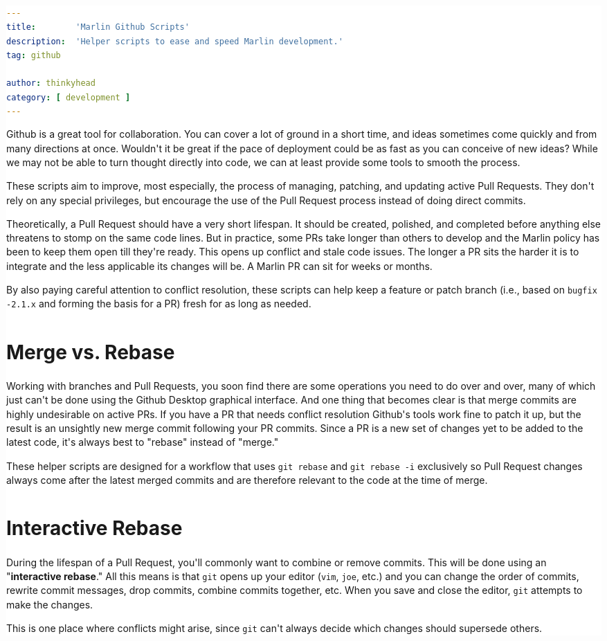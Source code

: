 ```yaml
---
title:        'Marlin Github Scripts'
description:  'Helper scripts to ease and speed Marlin development.'
tag: github

author: thinkyhead
category: [ development ]
---
```




Github is a great tool for collaboration. You can cover a lot of ground in a short time, and ideas sometimes come quickly and from many directions at once. Wouldn't it be great if the pace of deployment could be as fast as you can conceive of new ideas? While we may not be able to turn thought directly into code, we can at least provide some tools to smooth the process.

These scripts aim to improve, most especially, the process of managing, patching, and updating active Pull Requests. They don't rely on any special privileges, but encourage the use of the Pull Request process instead of doing direct commits.

Theoretically, a Pull Request should have a very short lifespan. It should be created, polished, and completed before anything else threatens to stomp on the same code lines. But in practice, some PRs take longer than others to develop and the Marlin policy has been to keep them open till they're ready. This opens up conflict and stale code issues. The longer a PR sits the harder it is to integrate and the less applicable its changes will be. A Marlin PR can sit for weeks or months.

By also paying careful attention to conflict resolution, these scripts can help keep a feature or patch branch (i.e., based on `bugfix-2.1.x` and forming the basis for a PR) fresh for as long as needed.

# Merge vs. Rebase

Working with branches and Pull Requests, you soon find there are some operations you need to do over and over, many of which just can't be done using the Github Desktop graphical interface. And one thing that becomes clear is that merge commits are highly undesirable on active PRs. If you have a PR that needs conflict resolution Github's tools work fine to patch it up, but the result is an unsightly new merge commit following your PR commits. Since a PR is a new set of changes yet to be added to the latest code, it's always best to "rebase" instead of "merge."

These helper scripts are designed for a workflow that uses `git rebase` and `git rebase -i` exclusively so Pull Request changes always come after the latest merged commits and are therefore relevant to the code at the time of merge.

# Interactive Rebase

During the lifespan of a Pull Request, you'll commonly want to combine or remove commits. This will be done using an "**interactive rebase**." All this means is that `git` opens up your editor (`vim`, `joe`, etc.) and you can change the order of commits, rewrite commit messages, drop commits, combine commits together, etc. When you save and close the editor, `git` attempts to make the changes.

This is one place where conflicts might arise, since `git` can't always decide which changes should supersede others.
